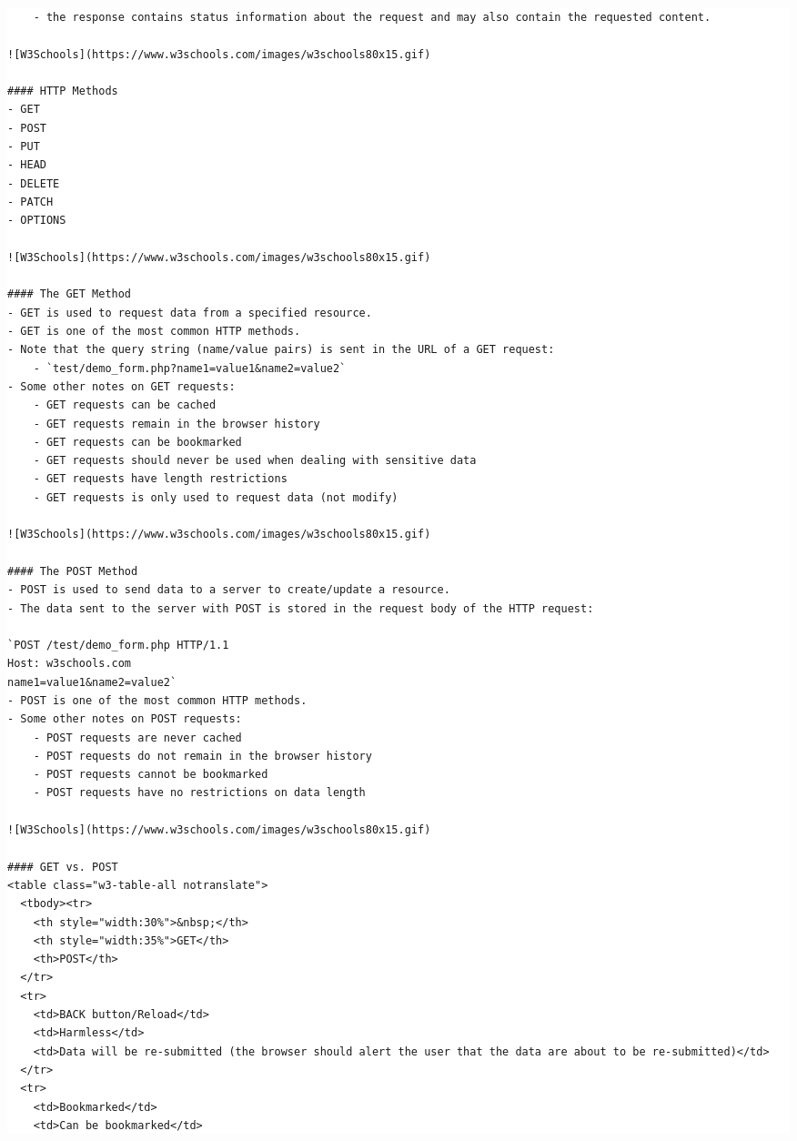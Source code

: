 ```Denis,Denis@example.com,Hello SOEN287!
    - the response contains status information about the request and may also contain the requested content.
    
![W3Schools](https://www.w3schools.com/images/w3schools80x15.gif)

#### HTTP Methods
- GET
- POST
- PUT
- HEAD
- DELETE
- PATCH
- OPTIONS

![W3Schools](https://www.w3schools.com/images/w3schools80x15.gif)

#### The GET Method
- GET is used to request data from a specified resource.
- GET is one of the most common HTTP methods.
- Note that the query string (name/value pairs) is sent in the URL of a GET request:
    - `test/demo_form.php?name1=value1&name2=value2`
- Some other notes on GET requests:
    - GET requests can be cached
    - GET requests remain in the browser history
    - GET requests can be bookmarked
    - GET requests should never be used when dealing with sensitive data
    - GET requests have length restrictions
    - GET requests is only used to request data (not modify)
    
![W3Schools](https://www.w3schools.com/images/w3schools80x15.gif)

#### The POST Method
- POST is used to send data to a server to create/update a resource.
- The data sent to the server with POST is stored in the request body of the HTTP request:

`POST /test/demo_form.php HTTP/1.1
Host: w3schools.com
name1=value1&name2=value2`
- POST is one of the most common HTTP methods.
- Some other notes on POST requests:
    - POST requests are never cached
    - POST requests do not remain in the browser history
    - POST requests cannot be bookmarked
    - POST requests have no restrictions on data length
    
![W3Schools](https://www.w3schools.com/images/w3schools80x15.gif)

#### GET vs. POST
<table class="w3-table-all notranslate">
  <tbody><tr>
    <th style="width:30%">&nbsp;</th>
    <th style="width:35%">GET</th>
    <th>POST</th>
  </tr>
  <tr>
    <td>BACK button/Reload</td>
    <td>Harmless</td>
    <td>Data will be re-submitted (the browser should alert the user that the data are about to be re-submitted)</td>
  </tr>
  <tr>
    <td>Bookmarked</td>
    <td>Can be bookmarked</td>
```